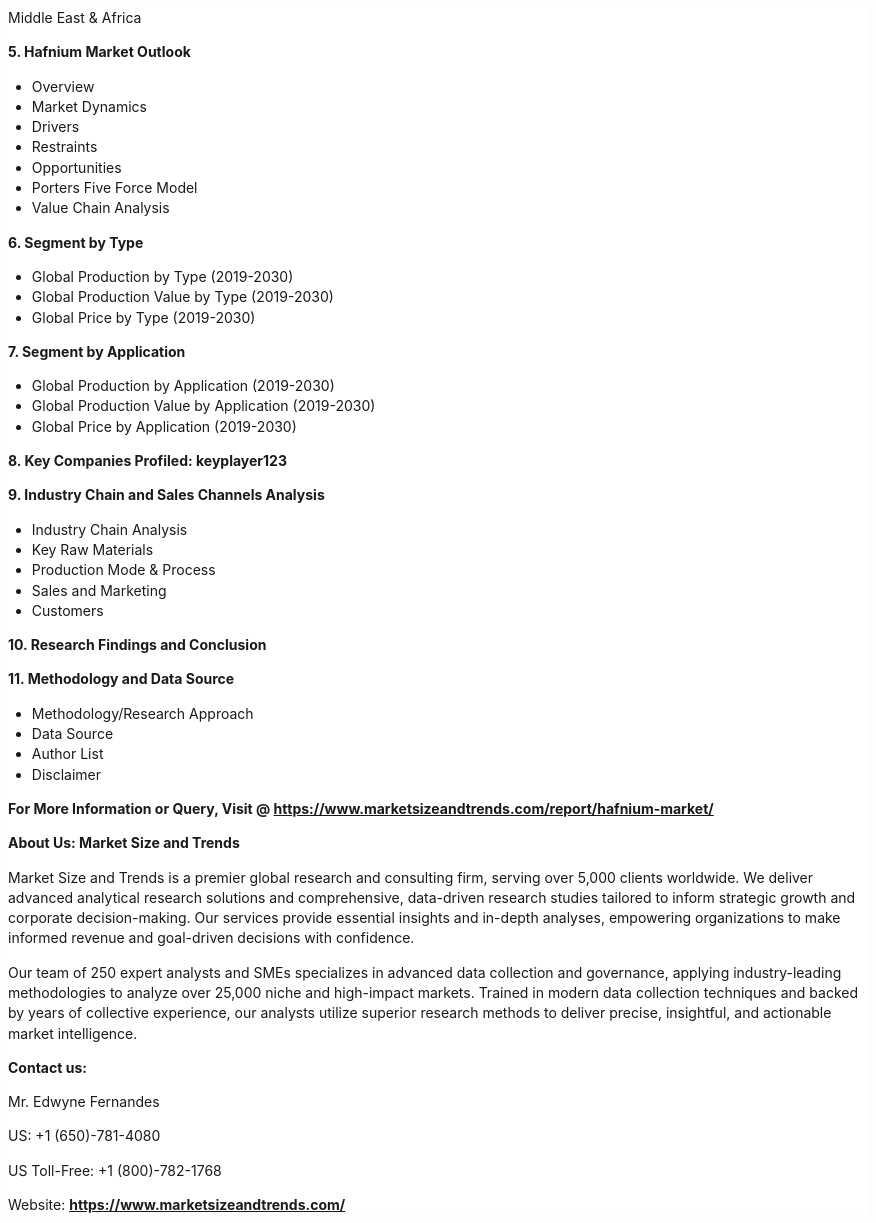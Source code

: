 Middle East &amp; Africa</li></ul><p><strong>5. Hafnium Market Outlook</strong></p><ul><li>Overview</li><li>Market Dynamics</li><li>Drivers</li><li>Restraints</li><li>Opportunities</li><li>Porters Five Force Model</li><li>Value Chain Analysis&nbsp;</li></ul><p><strong>6. Segment by Type</strong></p><ul><li>Global Production by Type (2019-2030)</li><li>Global Production Value by Type (2019-2030)</li><li>Global Price by Type (2019-2030)</li></ul><p><strong>7. Segment by Application</strong></p><ul><li>Global Production by Application (2019-2030)</li><li>Global Production Value by Application (2019-2030)</li><li>Global Price by Application (2019-2030)</li></ul><p><strong>8. Key Companies Profiled: keyplayer123</strong></p><p><strong>9. Industry Chain and Sales Channels Analysis</strong></p><ul><li>Industry Chain Analysis</li><li>Key Raw Materials</li><li>Production Mode &amp; Process</li><li>Sales and Marketing</li><li>Customers</li></ul><p><strong>10. Research Findings and Conclusion</strong></p><p><strong>11. Methodology and Data Source</strong></p><ul><li>Methodology/Research Approach</li><li>Data Source</li><li>Author List</li><li>Disclaimer</li></ul></p><p><strong>For More Information or Query, Visit @ <a href="https://www.marketsizeandtrends.com/report/hafnium-market/">https://www.marketsizeandtrends.com/report/hafnium-market/</a></strong></p><p><strong>About Us: Market Size and Trends</strong></p><p>Market Size and Trends is a premier global research and consulting firm, serving over 5,000 clients worldwide. We deliver advanced analytical research solutions and comprehensive, data-driven research studies tailored to inform strategic growth and corporate decision-making. Our services provide essential insights and in-depth analyses, empowering organizations to make informed revenue and goal-driven decisions with confidence.</p><p>Our team of 250 expert analysts and SMEs specializes in advanced data collection and governance, applying industry-leading methodologies to analyze over 25,000 niche and high-impact markets. Trained in modern data collection techniques and backed by years of collective experience, our analysts utilize superior research methods to deliver precise, insightful, and actionable market intelligence.</p><p><strong>Contact us:</strong></p><p>Mr. Edwyne Fernandes</p><p>US: +1 (650)-781-4080</p><p>US Toll-Free: +1 (800)-782-1768</p><p>Website: <strong><a href="https://www.marketsizeandtrends.com/">https://www.marketsizeandtrends.com/</a></strong></p>
